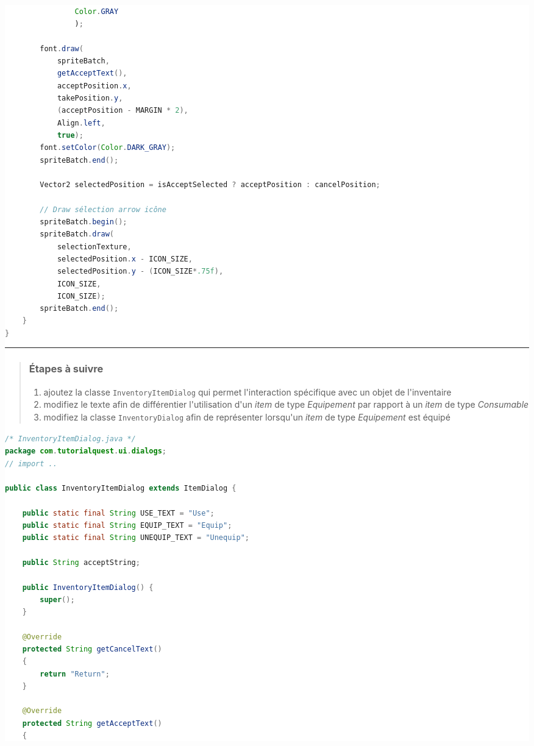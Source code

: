 ```java
                Color.GRAY
                );

        font.draw(
            spriteBatch,
            getAcceptText(),
            acceptPosition.x,
            takePosition.y,
            (acceptPosition - MARGIN * 2),
            Align.left,
            true);
        font.setColor(Color.DARK_GRAY);
        spriteBatch.end();

        Vector2 selectedPosition = isAcceptSelected ? acceptPosition : cancelPosition;

        // Draw sélection arrow icône
        spriteBatch.begin();
        spriteBatch.draw(
            selectionTexture,
            selectedPosition.x - ICON_SIZE,
            selectedPosition.y - (ICON_SIZE*.75f),
            ICON_SIZE,
            ICON_SIZE);
        spriteBatch.end();
    }
}
```
---
> ### Étapes à suivre
> 1. ajoutez la classe `InventoryItemDialog` qui permet l'interaction spécifique avec un objet de l'inventaire
> 2. modifiez le texte afin de différentier l'utilisation d'un *item* de type *Equipement* par rapport à un *item* de type *Consumable*
> 3. modifiez la classe `InventoryDialog` afin de représenter lorsqu'un *item* de type *Equipement* est équipé

```java
/* InventoryItemDialog.java */
package com.tutorialquest.ui.dialogs;
// import ..

public class InventoryItemDialog extends ItemDialog {

    public static final String USE_TEXT = "Use";
    public static final String EQUIP_TEXT = "Equip";
    public static final String UNEQUIP_TEXT = "Unequip";

    public String acceptString;

    public InventoryItemDialog() {
        super();
    }

    @Override
    protected String getCancelText()
    {
        return "Return";
    }

    @Override
    protected String getAcceptText()
    {
```